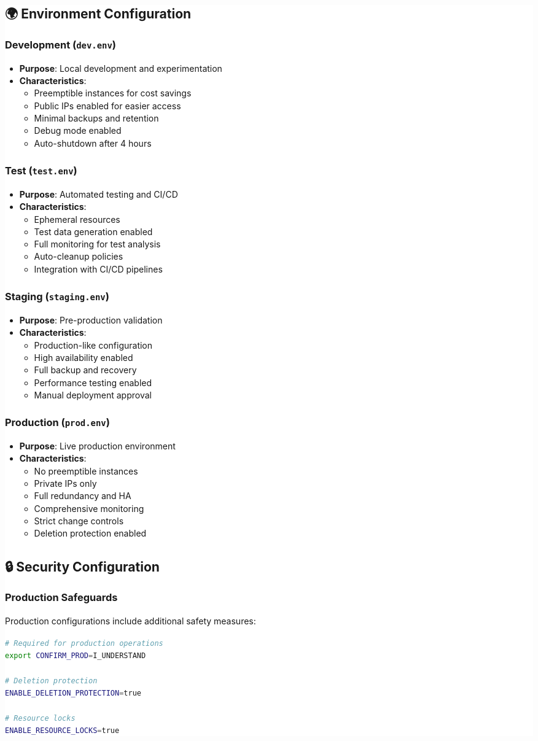 ## 🌍 Environment Configuration

### Development (`dev.env`)
- **Purpose**: Local development and experimentation
- **Characteristics**:
  - Preemptible instances for cost savings
  - Public IPs enabled for easier access
  - Minimal backups and retention
  - Debug mode enabled
  - Auto-shutdown after 4 hours

### Test (`test.env`)
- **Purpose**: Automated testing and CI/CD
- **Characteristics**:
  - Ephemeral resources
  - Test data generation enabled
  - Full monitoring for test analysis
  - Auto-cleanup policies
  - Integration with CI/CD pipelines

### Staging (`staging.env`)
- **Purpose**: Pre-production validation
- **Characteristics**:
  - Production-like configuration
  - High availability enabled
  - Full backup and recovery
  - Performance testing enabled
  - Manual deployment approval

### Production (`prod.env`)
- **Purpose**: Live production environment
- **Characteristics**:
  - No preemptible instances
  - Private IPs only
  - Full redundancy and HA
  - Comprehensive monitoring
  - Strict change controls
  - Deletion protection enabled

## 🔒 Security Configuration

### Production Safeguards
Production configurations include additional safety measures:
```bash
# Required for production operations
export CONFIRM_PROD=I_UNDERSTAND

# Deletion protection
ENABLE_DELETION_PROTECTION=true

# Resource locks
ENABLE_RESOURCE_LOCKS=true
```
